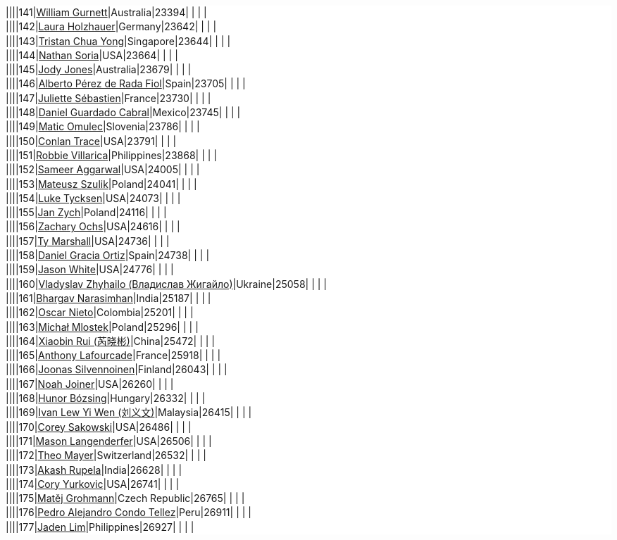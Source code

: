 ||||141|[William Gurnett](https://www.worldcubeassociation.org/persons/2016GURN01)|Australia|23394|  |  |  |  
||||142|[Laura Holzhauer](https://www.worldcubeassociation.org/persons/2016HOLZ01)|Germany|23642|  |  |  |  
||||143|[Tristan Chua Yong](https://www.worldcubeassociation.org/persons/2016YONG02)|Singapore|23644|  |  |  |  
||||144|[Nathan Soria](https://www.worldcubeassociation.org/persons/2012SORI01)|USA|23664|  |  |  |  
||||145|[Jody Jones](https://www.worldcubeassociation.org/persons/2016JONE04)|Australia|23679|  |  |  |  
||||146|[Alberto Pérez de Rada Fiol](https://www.worldcubeassociation.org/persons/2011FIOL01)|Spain|23705|  |  |  |  
||||147|[Juliette Sébastien](https://www.worldcubeassociation.org/persons/2014SEBA01)|France|23730|  |  |  |  
||||148|[Daniel Guardado Cabral](https://www.worldcubeassociation.org/persons/2014CABR07)|Mexico|23745|  |  |  |  
||||149|[Matic Omulec](https://www.worldcubeassociation.org/persons/2010OMUL02)|Slovenia|23786|  |  |  |  
||||150|[Conlan Trace](https://www.worldcubeassociation.org/persons/2015TRAC01)|USA|23791|  |  |  |  
||||151|[Robbie Villarica](https://www.worldcubeassociation.org/persons/2010VILL03)|Philippines|23868|  |  |  |  
||||152|[Sameer Aggarwal](https://www.worldcubeassociation.org/persons/2017AGGA01)|USA|24005|  |  |  |  
||||153|[Mateusz Szulik](https://www.worldcubeassociation.org/persons/2017SZUL01)|Poland|24041|  |  |  |  
||||154|[Luke Tycksen](https://www.worldcubeassociation.org/persons/2012TYCK01)|USA|24073|  |  |  |  
||||155|[Jan Zych](https://www.worldcubeassociation.org/persons/2014ZYCH01)|Poland|24116|  |  |  |  
||||156|[Zachary Ochs](https://www.worldcubeassociation.org/persons/2016OCHS01)|USA|24616|  |  |  |  
||||157|[Ty Marshall](https://www.worldcubeassociation.org/persons/2014MARS04)|USA|24736|  |  |  |  
||||158|[Daniel Gracia Ortiz](https://www.worldcubeassociation.org/persons/2009ORTI01)|Spain|24738|  |  |  |  
||||159|[Jason White](https://www.worldcubeassociation.org/persons/2016WHIT16)|USA|24776|  |  |  |  
||||160|[Vladyslav Zhyhailo (Владислав Жигайло)](https://www.worldcubeassociation.org/persons/2013ZHYH01)|Ukraine|25058|  |  |  |  
||||161|[Bhargav Narasimhan](https://www.worldcubeassociation.org/persons/2011NARA02)|India|25187|  |  |  |  
||||162|[Oscar Nieto](https://www.worldcubeassociation.org/persons/2014NIET03)|Colombia|25201|  |  |  |  
||||163|[Michał Mlostek](https://www.worldcubeassociation.org/persons/2015MLOS01)|Poland|25296|  |  |  |  
||||164|[Xiaobin Rui (芮晓彬)](https://www.worldcubeassociation.org/persons/2013RUIX02)|China|25472|  |  |  |  
||||165|[Anthony Lafourcade](https://www.worldcubeassociation.org/persons/2014LAFO01)|France|25918|  |  |  |  
||||166|[Joonas Silvennoinen](https://www.worldcubeassociation.org/persons/2016SILV07)|Finland|26043|  |  |  |  
||||167|[Noah Joiner](https://www.worldcubeassociation.org/persons/2015JOIN01)|USA|26260|  |  |  |  
||||168|[Hunor Bózsing](https://www.worldcubeassociation.org/persons/2009BOZS01)|Hungary|26332|  |  |  |  
||||169|[Ivan Lew Yi Wen (刘义文)](https://www.worldcubeassociation.org/persons/2012WENI01)|Malaysia|26415|  |  |  |  
||||170|[Corey Sakowski](https://www.worldcubeassociation.org/persons/2011SAKO01)|USA|26486|  |  |  |  
||||171|[Mason Langenderfer](https://www.worldcubeassociation.org/persons/2013LANG03)|USA|26506|  |  |  |  
||||172|[Theo Mayer](https://www.worldcubeassociation.org/persons/2012MAYE01)|Switzerland|26532|  |  |  |  
||||173|[Akash Rupela](https://www.worldcubeassociation.org/persons/2012RUPE01)|India|26628|  |  |  |  
||||174|[Cory Yurkovic](https://www.worldcubeassociation.org/persons/2016YURK01)|USA|26741|  |  |  |  
||||175|[Matěj Grohmann](https://www.worldcubeassociation.org/persons/2015GROH02)|Czech Republic|26765|  |  |  |  
||||176|[Pedro Alejandro Condo Tellez](https://www.worldcubeassociation.org/persons/2015TELL01)|Peru|26911|  |  |  |  
||||177|[Jaden Lim](https://www.worldcubeassociation.org/persons/2017LIMJ02)|Philippines|26927|  |  |  |  